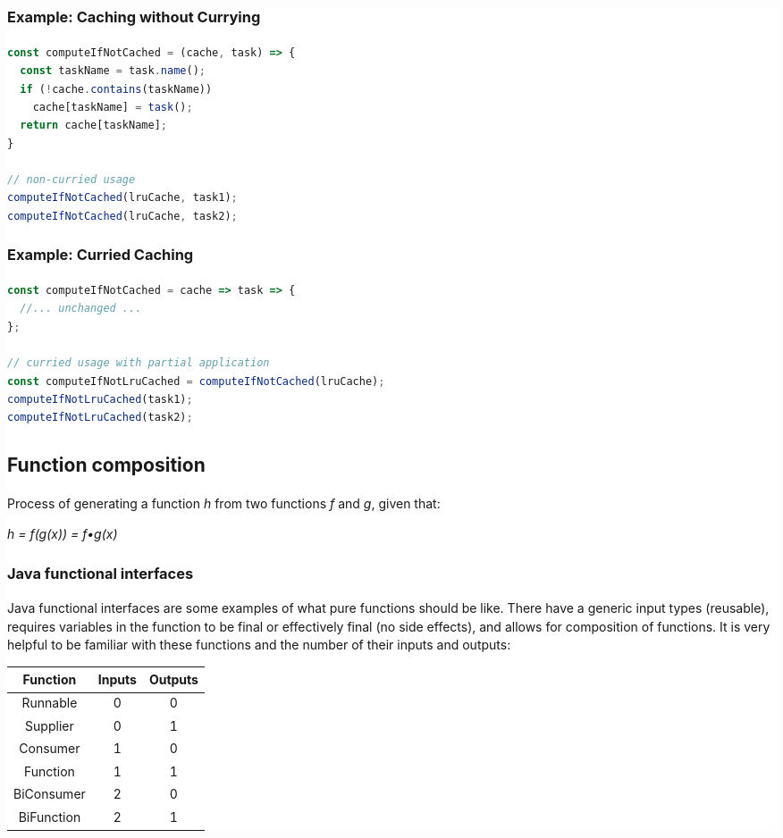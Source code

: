 ### Example: Caching without Currying
```js
const computeIfNotCached = (cache, task) => {
  const taskName = task.name();
  if (!cache.contains(taskName))
    cache[taskName] = task();
  return cache[taskName];
}

// non-curried usage
computeIfNotCached(lruCache, task1);
computeIfNotCached(lruCache, task2);
```


### Example: Curried Caching
```js
const computeIfNotCached = cache => task => {
  //... unchanged ...
};

// curried usage with partial application
const computeIfNotLruCached = computeIfNotCached(lruCache);
computeIfNotLruCached(task1);
computeIfNotLruCached(task2);
```

## Function composition
Process of generating a function _h_ from two functions _f_ and _g_, given that:
<br>

_h = f(g(x)) = f•g(x)_

### Java functional interfaces
Java functional interfaces are some examples of what pure functions
should be like. There have a generic input types (reusable), requires
variables in the function to be final or effectively final (no 
side effects), and allows for composition of functions. It is very
helpful to be familiar with these functions and the number of their inputs and outputs:

|   Function    | Inputs | Outputs |
|:-------------:|:------:|:-------:|
|   Runnable    |   0    |    0    |
|   Supplier    |   0    |    1    |
|   Consumer    |   1    |    0    |
|   Function    |   1    |    1    |
|  BiConsumer   |   2    |    0    |
|  BiFunction   |   2    |    1    |
